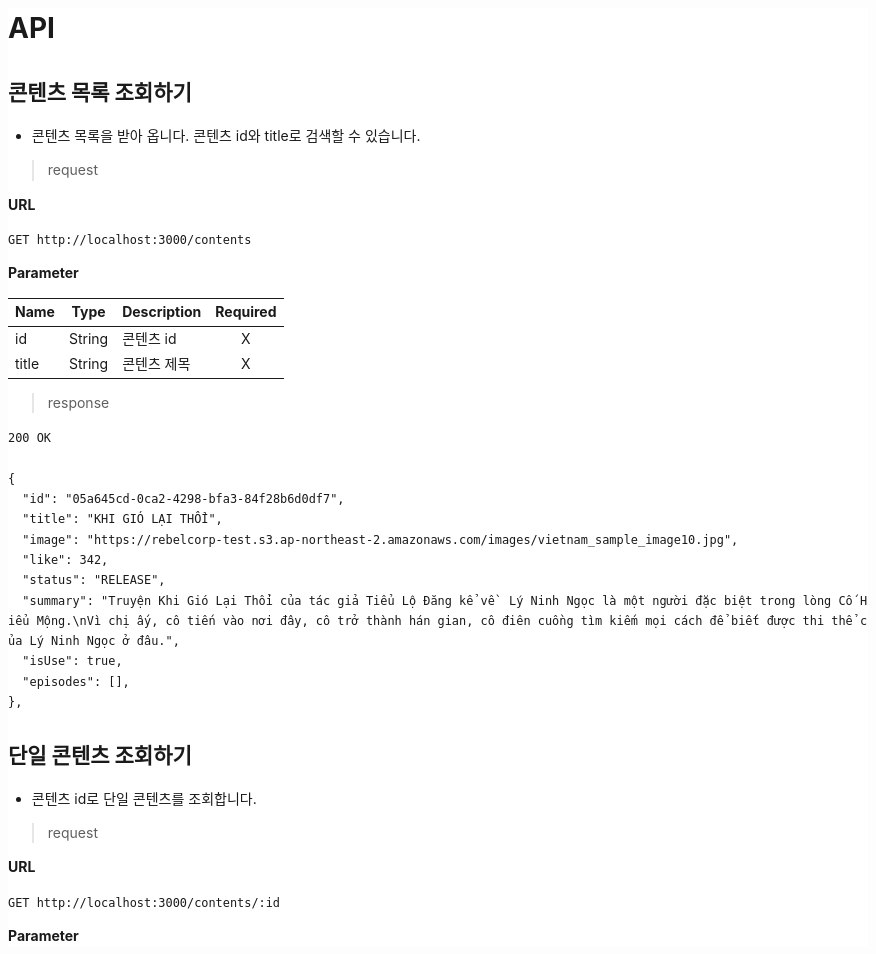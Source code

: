 # API

## 콘텐츠 목록 조회하기

- 콘텐츠 목록을 받아 옵니다. 콘텐츠 id와 title로 검색할 수 있습니다.

> request

**URL**

```
GET http://localhost:3000/contents
```

**Parameter**

| Name  | Type   | Description | Required |
| ----- | ------ | ----------- | :------: |
| id    | String | 콘텐츠 id   |    X     |
| title | String | 콘텐츠 제목 |    X     |

> response

```
200 OK

{
  "id": "05a645cd-0ca2-4298-bfa3-84f28b6d0df7",
  "title": "KHI GIÓ LẠI THỔI",
  "image": "https://rebelcorp-test.s3.ap-northeast-2.amazonaws.com/images/vietnam_sample_image10.jpg",
  "like": 342,
  "status": "RELEASE",
  "summary": "Truyện Khi Gió Lại Thổi của tác giả Tiểu Lộ Đăng kể về  Lý Ninh Ngọc là một người đặc biệt trong lòng Cố Hiểu Mộng.\nVì chị ấy, cô tiến vào nơi đây, cô trở thành hán gian, cô điên cuồng tìm kiếm mọi cách để biết được thi thể của Lý Ninh Ngọc ở đâu.",
  "isUse": true,
  "episodes": [],
},
```

## 단일 콘텐츠 조회하기

- 콘텐츠 id로 단일 콘텐츠를 조회합니다.

> request

**URL**

```
GET http://localhost:3000/contents/:id
```

**Parameter**
